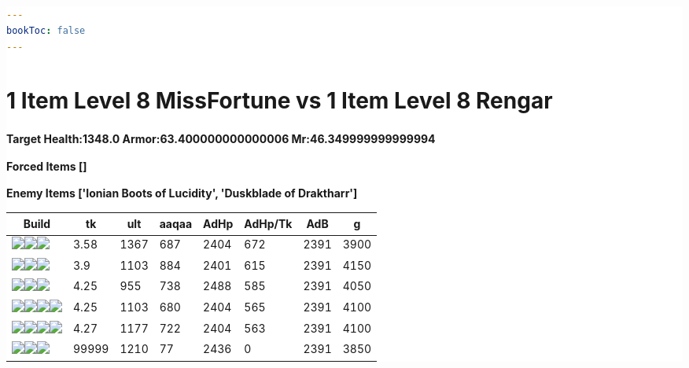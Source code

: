 ```yaml
---
bookToc: false
---
```


# 1 Item Level 8 MissFortune vs 1 Item Level 8 Rengar

**Target Health:1348.0 Armor:63.400000000000006 Mr:46.349999999999994**


**Forced Items []**


**Enemy Items ['Ionian Boots of Lucidity', 'Duskblade of Draktharr']**




Build | tk | ult | aaqaa | AdHp | AdHp/Tk | AdB | g
-|-|-|-|-|-|-|-
![](/item/3142.png)![](/item/1055.png)![](/item/1036.png)|3.58|1367|687|2404|672|2391|3900
![](/item/6671.png)![](/item/1001.png)![](/item/1055.png)|3.9|1103|884|2401|615|2391|4150
![](/item/3153.png)![](/item/1001.png)![](/item/1055.png)|4.25|955|738|2488|585|2391|4050
![](/item/3087.png)![](/item/1001.png)![](/item/1055.png)![](/item/1036.png)|4.25|1103|680|2404|565|2391|4100
![](/item/3095.png)![](/item/1001.png)![](/item/1055.png)![](/item/1036.png)|4.27|1177|722|2404|563|2391|4100
![](/item/6691.png)![](/item/1001.png)![](/item/1055.png)|99999|1210|77|2436|0|2391|3850









































